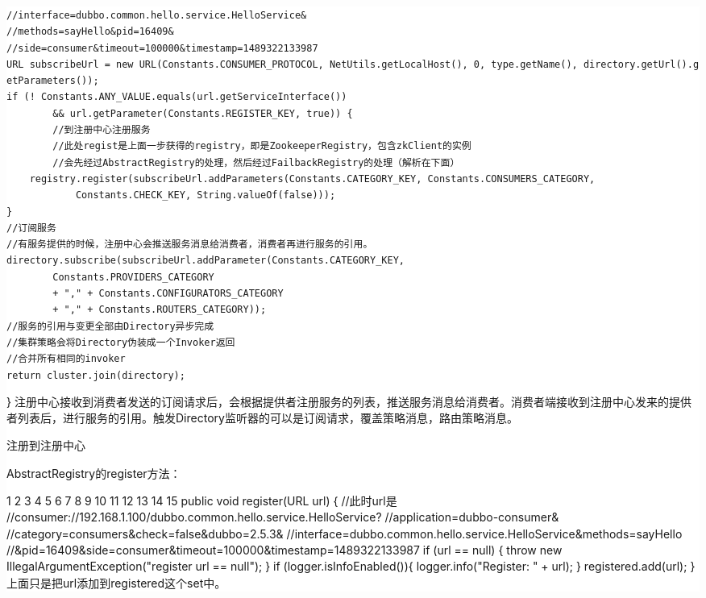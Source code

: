     //interface=dubbo.common.hello.service.HelloService&
    //methods=sayHello&pid=16409&
    //side=consumer&timeout=100000&timestamp=1489322133987
    URL subscribeUrl = new URL(Constants.CONSUMER_PROTOCOL, NetUtils.getLocalHost(), 0, type.getName(), directory.getUrl().getParameters());
    if (! Constants.ANY_VALUE.equals(url.getServiceInterface())
            && url.getParameter(Constants.REGISTER_KEY, true)) {
            //到注册中心注册服务
            //此处regist是上面一步获得的registry，即是ZookeeperRegistry，包含zkClient的实例
            //会先经过AbstractRegistry的处理，然后经过FailbackRegistry的处理（解析在下面）
        registry.register(subscribeUrl.addParameters(Constants.CATEGORY_KEY, Constants.CONSUMERS_CATEGORY,
                Constants.CHECK_KEY, String.valueOf(false)));
    }
    //订阅服务
    //有服务提供的时候，注册中心会推送服务消息给消费者，消费者再进行服务的引用。
    directory.subscribe(subscribeUrl.addParameter(Constants.CATEGORY_KEY, 
            Constants.PROVIDERS_CATEGORY 
            + "," + Constants.CONFIGURATORS_CATEGORY 
            + "," + Constants.ROUTERS_CATEGORY));
    //服务的引用与变更全部由Directory异步完成
    //集群策略会将Directory伪装成一个Invoker返回
    //合并所有相同的invoker
    return cluster.join(directory);
}
注册中心接收到消费者发送的订阅请求后，会根据提供者注册服务的列表，推送服务消息给消费者。消费者端接收到注册中心发来的提供者列表后，进行服务的引用。触发Directory监听器的可以是订阅请求，覆盖策略消息，路由策略消息。

注册到注册中心

AbstractRegistry的register方法：

1
2
3
4
5
6
7
8
9
10
11
12
13
14
15
public void register(URL url) {
	//此时url是
    //consumer://192.168.1.100/dubbo.common.hello.service.HelloService?
    //application=dubbo-consumer&
    //category=consumers&check=false&dubbo=2.5.3&
    //interface=dubbo.common.hello.service.HelloService&methods=sayHello
    //&pid=16409&side=consumer&timeout=100000&timestamp=1489322133987
    if (url == null) {
        throw new IllegalArgumentException("register url == null");
    }
    if (logger.isInfoEnabled()){
        logger.info("Register: " + url);
    }
    registered.add(url);
}
上面只是把url添加到registered这个set中。
